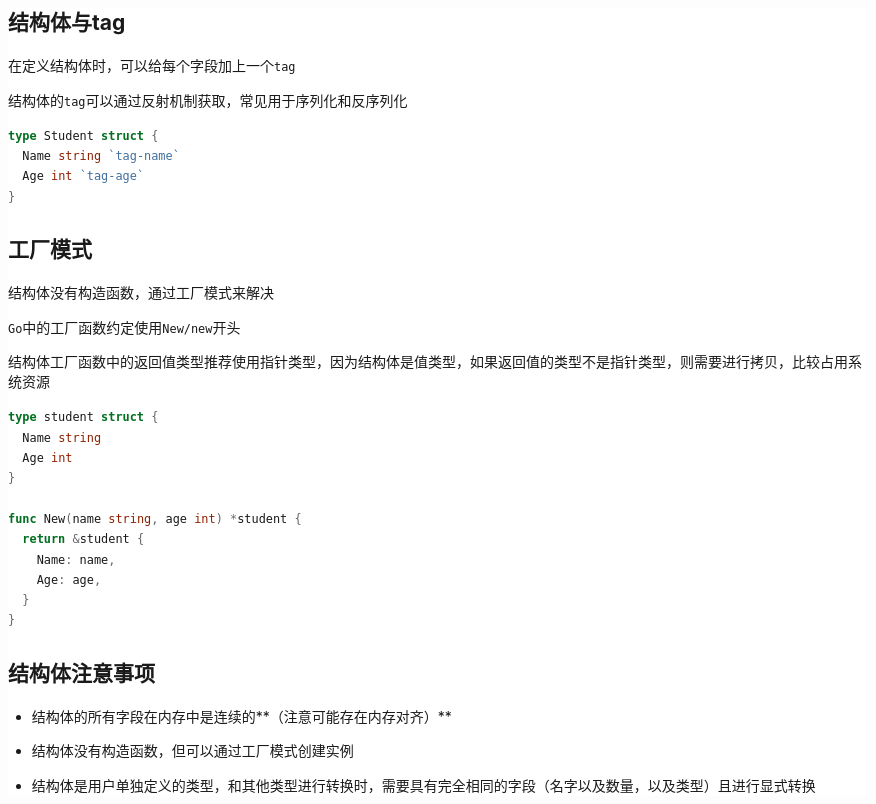 

## 结构体与tag

在定义结构体时，可以给每个字段加上一个`tag`

结构体的`tag`可以通过反射机制获取，常见用于序列化和反序列化

```go
type Student struct {
  Name string `tag-name`
  Age int `tag-age`
}
```



## 工厂模式

结构体没有构造函数，通过工厂模式来解决

`Go`中的工厂函数约定使用`New/new`开头

结构体工厂函数中的返回值类型推荐使用指针类型，因为结构体是值类型，如果返回值的类型不是指针类型，则需要进行拷贝，比较占用系统资源

```go
type student struct {
  Name string
  Age int
}

func New(name string, age int) *student {
  return &student {
    Name: name,
    Age: age,
  }
}
```



## 结构体注意事项

* 结构体的所有字段在内存中是连续的**（注意可能存在内存对齐）**

* 结构体没有构造函数，但可以通过工厂模式创建实例

* 结构体是用户单独定义的类型，和其他类型进行转换时，需要具有完全相同的字段（名字以及数量，以及类型）且进行显式转换
